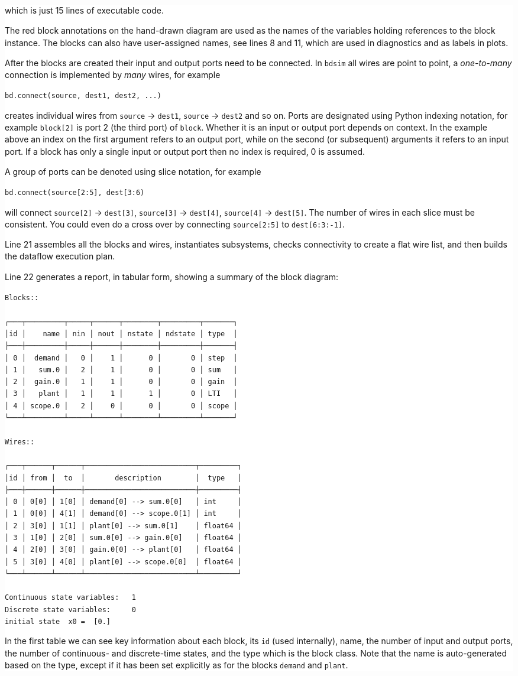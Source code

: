 which is just 15 lines of executable code.

The red block annotations on the hand-drawn diagram are used as the names of the variables holding references to the block instance. The blocks can also have user-assigned names, see lines 8 and 11, which are used in diagnostics and as labels in plots.

After the blocks are created their input and output ports need to be connected. In `bdsim` all wires are point to point, a *one-to-many* connection is implemented by *many* wires,
for example
```
bd.connect(source, dest1, dest2, ...)
```
creates individual wires from `source` -> `dest1`, `source` -> `dest2` and so on.
Ports are designated using Python indexing notation, for example `block[2]` is port 2 (the third port) of `block`.  Whether it is an input or output port depends on context.
In the example above an index on the first argument refers to an output port, while on the second (or subsequent) arguments it refers to an input port.  If a block has only a single input or output port then no index is required, 0 is assumed.

A group of ports can be denoted using slice notation, for example 
```
bd.connect(source[2:5], dest[3:6)
```
will connect `source[2]` -> `dest[3]`, `source[3]` -> `dest[4]`, `source[4]` -> `dest[5]`.
The number of wires in each slice must be consistent.  You could even do a cross over by connecting `source[2:5]` to `dest[6:3:-1]`.

Line 21 assembles all the blocks and wires, instantiates subsystems, checks connectivity to create a flat wire list, and then builds the dataflow execution plan.

Line 22 generates a report, in tabular form, showing a summary of the block diagram:

```
Blocks::

┌───┬─────────┬─────┬──────┬────────┬─────────┬───────┐
│id │    name │ nin │ nout │ nstate │ ndstate │ type  │
├───┼─────────┼─────┼──────┼────────┼─────────┼───────┤
│ 0 │  demand │   0 │    1 │      0 │       0 │ step  │
│ 1 │   sum.0 │   2 │    1 │      0 │       0 │ sum   │
│ 2 │  gain.0 │   1 │    1 │      0 │       0 │ gain  │
│ 3 │   plant │   1 │    1 │      1 │       0 │ LTI   │
│ 4 │ scope.0 │   2 │    0 │      0 │       0 │ scope │
└───┴─────────┴─────┴──────┴────────┴─────────┴───────┘

Wires::

┌───┬──────┬──────┬──────────────────────────┬─────────┐
│id │ from │  to  │       description        │  type   │
├───┼──────┼──────┼──────────────────────────┼─────────┤
│ 0 │ 0[0] │ 1[0] │ demand[0] --> sum.0[0]   │ int     │
│ 1 │ 0[0] │ 4[1] │ demand[0] --> scope.0[1] │ int     │
│ 2 │ 3[0] │ 1[1] │ plant[0] --> sum.0[1]    │ float64 │
│ 3 │ 1[0] │ 2[0] │ sum.0[0] --> gain.0[0]   │ float64 │
│ 4 │ 2[0] │ 3[0] │ gain.0[0] --> plant[0]   │ float64 │
│ 5 │ 3[0] │ 4[0] │ plant[0] --> scope.0[0]  │ float64 │
└───┴──────┴──────┴──────────────────────────┴─────────┘

Continuous state variables:   1
Discrete state variables:     0
initial state  x0 =  [0.]
```
In the first table we can see key information about each block, its `id` (used internally), name, the number of input and output ports, the number of
continuous- and discrete-time states, and the type which is the block class.  Note that the name is auto-generated based on the type, except if it has
been set explicitly as for the blocks `demand` and `plant`.
